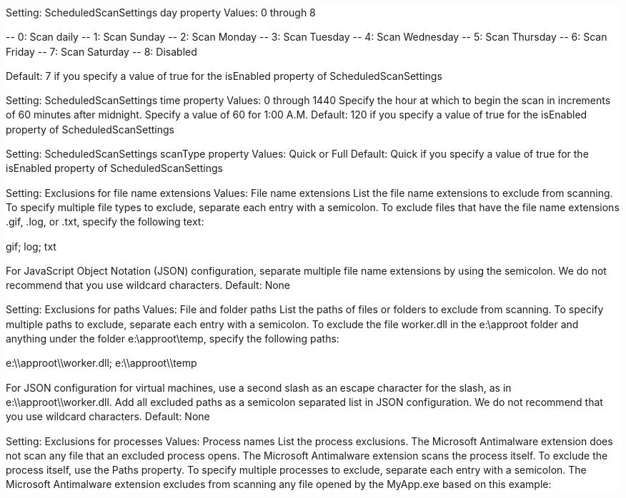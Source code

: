 Setting: ScheduledScanSettings day property
Values: 0 through 8

 -- 0: Scan daily
-- 1: Scan Sunday
-- 2: Scan Monday
-- 3: Scan Tuesday
-- 4: Scan Wednesday
-- 5: Scan Thursday
-- 6: Scan Friday
-- 7: Scan Saturday
-- 8: Disabled

Default: 7 if you specify a value of true for the isEnabled property of ScheduledScanSettings

Setting: ScheduledScanSettings time property 
Values: 0 through 1440
Specify the hour at which to begin the scan in increments of 60 minutes after midnight.
Specify a value of 60 for 1:00 A.M. 
Default: 120 if you specify a value of true for the isEnabled property of ScheduledScanSettings 

Setting: ScheduledScanSettings scanType property
Values: Quick or Full
Default: Quick if you specify a value of true for the isEnabled property of ScheduledScanSettings 

Setting: Exclusions for file name extensions
Values: File name extensions
List the file name extensions to exclude from scanning.
To specify multiple file types to exclude, separate each entry with a semicolon.
To exclude files that have the file name extensions .gif, .log, or .txt, specify the following text: 

gif; log; txt

For JavaScript Object Notation (JSON) configuration, separate multiple file name extensions by using the semicolon.
We do not recommend that you use wildcard characters. 
Default: None

Setting: Exclusions for paths
Values: File and folder paths
List the paths of files or folders to exclude from scanning.
To specify multiple paths to exclude, separate each entry with a semicolon.
To exclude the file worker.dll in the e:\approot folder and anything under the folder e:\approot\temp, specify the following paths: 

e:\\\\approot\\\\worker.dll; e:\\\\approot\\\\temp

For JSON configuration for virtual machines, use a second slash as an escape character for the slash, as in e:\\\\approot\\\\worker.dll. 
Add all excluded paths as a semicolon separated list in JSON configuration.
We do not recommend that you use wildcard characters. 
Default: None

Setting: Exclusions for processes
Values: Process names
List the process exclusions.
The Microsoft Antimalware extension does not scan any file that an excluded process opens.
The Microsoft Antimalware extension scans the process itself.
To exclude the process itself, use the Paths property.
To specify multiple processes to exclude, separate each entry with a semicolon.
The Microsoft Antimalware extension excludes from scanning any file opened by the MyApp.exe based on this example: 

